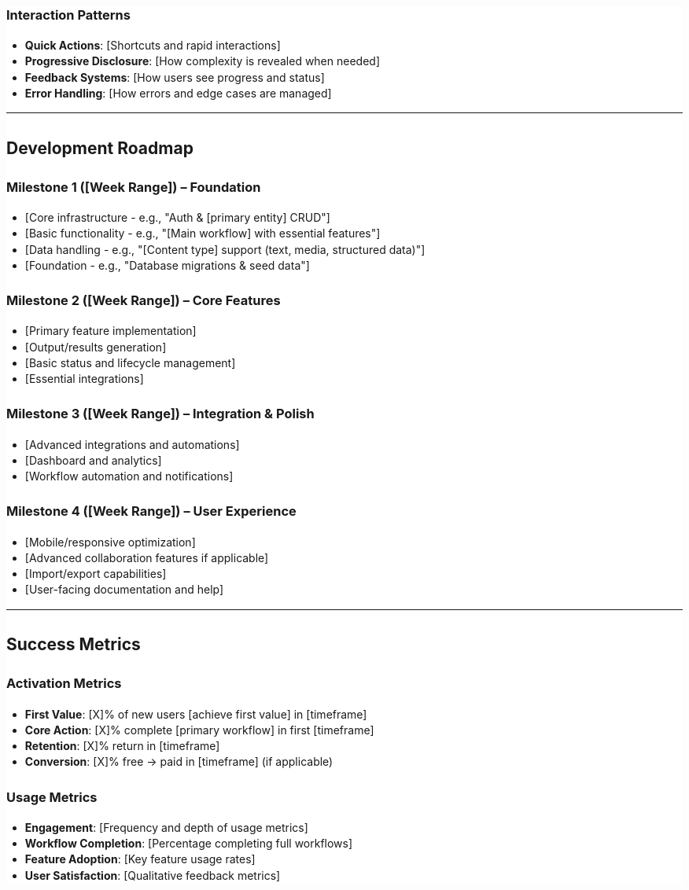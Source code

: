 ### Interaction Patterns
- **Quick Actions**: [Shortcuts and rapid interactions]
- **Progressive Disclosure**: [How complexity is revealed when needed]
- **Feedback Systems**: [How users see progress and status]
- **Error Handling**: [How errors and edge cases are managed]

---

## Development Roadmap

### Milestone 1 ([Week Range]) – Foundation
- [Core infrastructure - e.g., "Auth & [primary entity] CRUD"]
- [Basic functionality - e.g., "[Main workflow] with essential features"]
- [Data handling - e.g., "[Content type] support (text, media, structured data)"]
- [Foundation - e.g., "Database migrations & seed data"]

### Milestone 2 ([Week Range]) – Core Features
- [Primary feature implementation]
- [Output/results generation]
- [Basic status and lifecycle management]
- [Essential integrations]

### Milestone 3 ([Week Range]) – Integration & Polish
- [Advanced integrations and automations]
- [Dashboard and analytics]
- [Workflow automation and notifications]

### Milestone 4 ([Week Range]) – User Experience
- [Mobile/responsive optimization]
- [Advanced collaboration features if applicable]
- [Import/export capabilities]
- [User-facing documentation and help]

---

## Success Metrics

### Activation Metrics
- **First Value**: [X]% of new users [achieve first value] in [timeframe]
- **Core Action**: [X]% complete [primary workflow] in first [timeframe]
- **Retention**: [X]% return in [timeframe]
- **Conversion**: [X]% free → paid in [timeframe] (if applicable)

### Usage Metrics
- **Engagement**: [Frequency and depth of usage metrics]
- **Workflow Completion**: [Percentage completing full workflows]
- **Feature Adoption**: [Key feature usage rates]
- **User Satisfaction**: [Qualitative feedback metrics]
